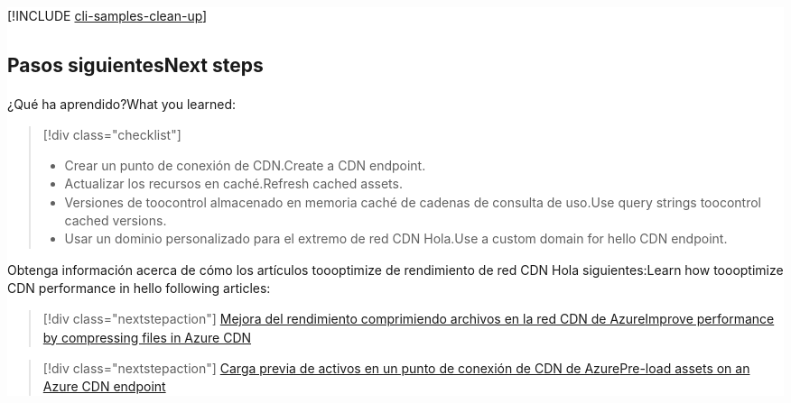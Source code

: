 [!INCLUDE [cli-samples-clean-up](../../includes/cli-samples-clean-up.md)]

## <a name="next-steps"></a><span data-ttu-id="32d48-252">Pasos siguientes</span><span class="sxs-lookup"><span data-stu-id="32d48-252">Next steps</span></span>

<span data-ttu-id="32d48-253">¿Qué ha aprendido?</span><span class="sxs-lookup"><span data-stu-id="32d48-253">What you learned:</span></span>

> [!div class="checklist"]
> * <span data-ttu-id="32d48-254">Crear un punto de conexión de CDN.</span><span class="sxs-lookup"><span data-stu-id="32d48-254">Create a CDN endpoint.</span></span>
> * <span data-ttu-id="32d48-255">Actualizar los recursos en caché.</span><span class="sxs-lookup"><span data-stu-id="32d48-255">Refresh cached assets.</span></span>
> * <span data-ttu-id="32d48-256">Versiones de toocontrol almacenado en memoria caché de cadenas de consulta de uso.</span><span class="sxs-lookup"><span data-stu-id="32d48-256">Use query strings toocontrol cached versions.</span></span>
> * <span data-ttu-id="32d48-257">Usar un dominio personalizado para el extremo de red CDN Hola.</span><span class="sxs-lookup"><span data-stu-id="32d48-257">Use a custom domain for hello CDN endpoint.</span></span>

<span data-ttu-id="32d48-258">Obtenga información acerca de cómo los artículos toooptimize de rendimiento de red CDN Hola siguientes:</span><span class="sxs-lookup"><span data-stu-id="32d48-258">Learn how toooptimize CDN performance in hello following articles:</span></span>

> [!div class="nextstepaction"]
> [<span data-ttu-id="32d48-259">Mejora del rendimiento comprimiendo archivos en la red CDN de Azure</span><span class="sxs-lookup"><span data-stu-id="32d48-259">Improve performance by compressing files in Azure CDN</span></span>](../cdn/cdn-improve-performance.md)

> [!div class="nextstepaction"]
> [<span data-ttu-id="32d48-260">Carga previa de activos en un punto de conexión de CDN de Azure</span><span class="sxs-lookup"><span data-stu-id="32d48-260">Pre-load assets on an Azure CDN endpoint</span></span>](../cdn/cdn-preload-endpoint.md)
